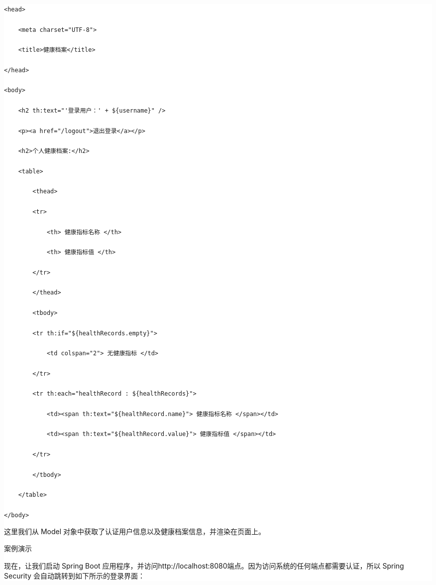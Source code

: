 <!DOCTYPE html>

<html lang="en" xmlns:th="http://www.thymeleaf.org">

    <head>

        <meta charset="UTF-8">

        <title>健康档案</title>

    </head>

    <body>

        <h2 th:text="'登录用户：' + ${username}" />

        <p><a href="/logout">退出登录</a></p>

        <h2>个人健康档案:</h2>

        <table>

            <thead>

            <tr>

                <th> 健康指标名称 </th>

                <th> 健康指标值 </th>

            </tr>

            </thead>

            <tbody>

            <tr th:if="${healthRecords.empty}">

                <td colspan="2"> 无健康指标 </td>

            </tr>

            <tr th:each="healthRecord : ${healthRecords}">

                <td><span th:text="${healthRecord.name}"> 健康指标名称 </span></td>

                <td><span th:text="${healthRecord.value}"> 健康指标值 </span></td>

            </tr>

            </tbody>

        </table>

    </body>

</html>


这里我们从 Model 对象中获取了认证用户信息以及健康档案信息，并渲染在页面上。

案例演示

现在，让我们启动 Spring Boot 应用程序，并访问http://localhost:8080端点。因为访问系统的任何端点都需要认证，所以 Spring Security 会自动跳转到如下所示的登录界面：
